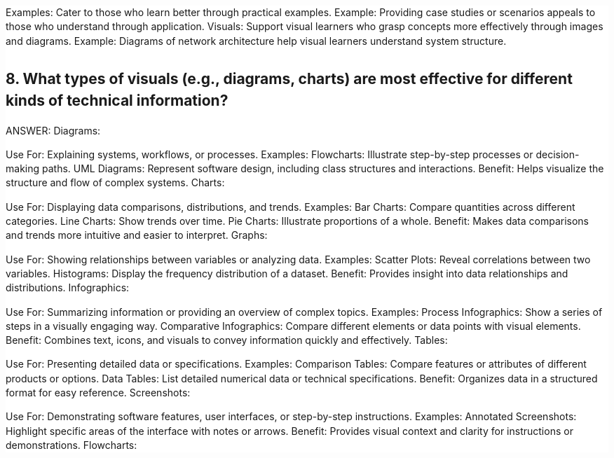 Examples: Cater to those who learn better through practical examples.
Example: Providing case studies or scenarios appeals to those who understand through application.
Visuals: Support visual learners who grasp concepts more effectively through images and diagrams.
Example: Diagrams of network architecture help visual learners understand system structure.



## 8. What types of visuals (e.g., diagrams, charts) are most effective for different kinds of technical information?
ANSWER:
Diagrams:

Use For: Explaining systems, workflows, or processes.
Examples:
Flowcharts: Illustrate step-by-step processes or decision-making paths.
UML Diagrams: Represent software design, including class structures and interactions.
Benefit: Helps visualize the structure and flow of complex systems.
Charts:

Use For: Displaying data comparisons, distributions, and trends.
Examples:
Bar Charts: Compare quantities across different categories.
Line Charts: Show trends over time.
Pie Charts: Illustrate proportions of a whole.
Benefit: Makes data comparisons and trends more intuitive and easier to interpret.
Graphs:

Use For: Showing relationships between variables or analyzing data.
Examples:
Scatter Plots: Reveal correlations between two variables.
Histograms: Display the frequency distribution of a dataset.
Benefit: Provides insight into data relationships and distributions.
Infographics:

Use For: Summarizing information or providing an overview of complex topics.
Examples:
Process Infographics: Show a series of steps in a visually engaging way.
Comparative Infographics: Compare different elements or data points with visual elements.
Benefit: Combines text, icons, and visuals to convey information quickly and effectively.
Tables:

Use For: Presenting detailed data or specifications.
Examples:
Comparison Tables: Compare features or attributes of different products or options.
Data Tables: List detailed numerical data or technical specifications.
Benefit: Organizes data in a structured format for easy reference.
Screenshots:

Use For: Demonstrating software features, user interfaces, or step-by-step instructions.
Examples:
Annotated Screenshots: Highlight specific areas of the interface with notes or arrows.
Benefit: Provides visual context and clarity for instructions or demonstrations.
Flowcharts:
